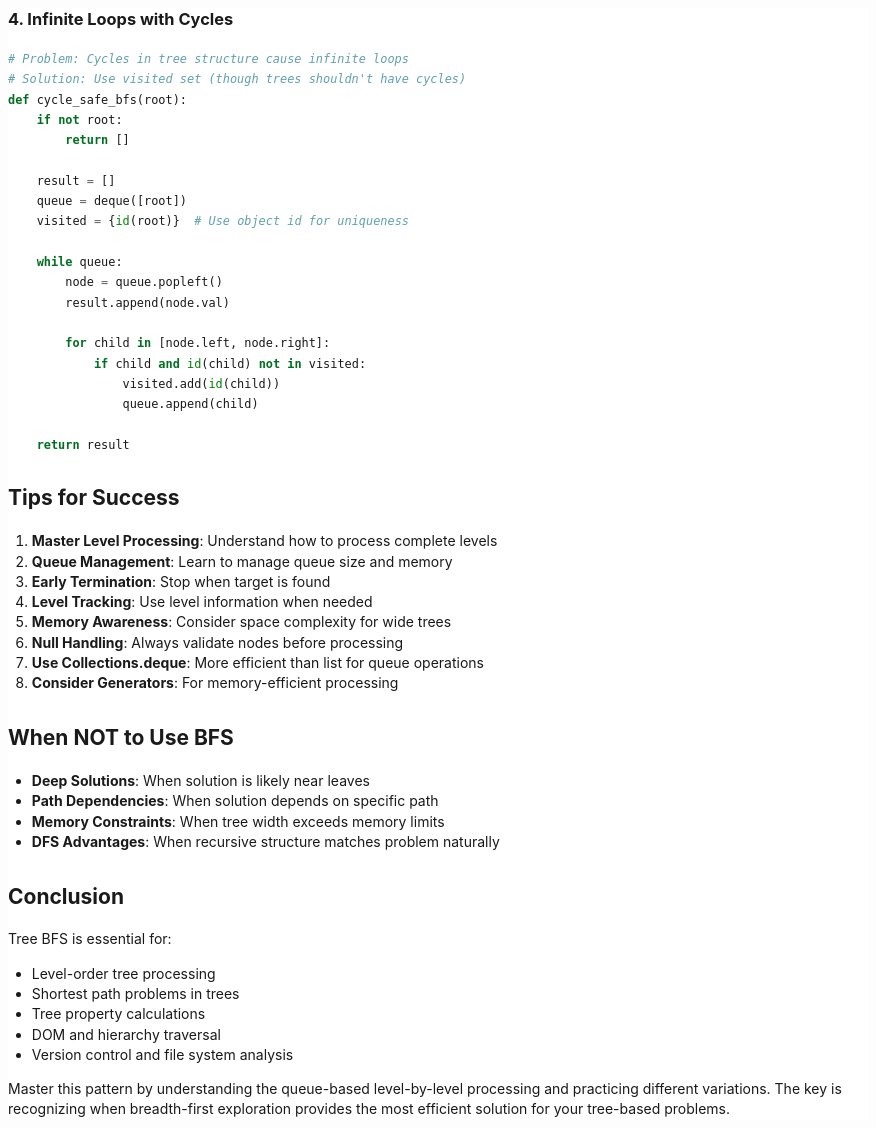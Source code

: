 ### 4. **Infinite Loops with Cycles**
```python
# Problem: Cycles in tree structure cause infinite loops
# Solution: Use visited set (though trees shouldn't have cycles)
def cycle_safe_bfs(root):
    if not root:
        return []
    
    result = []
    queue = deque([root])
    visited = {id(root)}  # Use object id for uniqueness
    
    while queue:
        node = queue.popleft()
        result.append(node.val)
        
        for child in [node.left, node.right]:
            if child and id(child) not in visited:
                visited.add(id(child))
                queue.append(child)
    
    return result
```

## Tips for Success

1. **Master Level Processing**: Understand how to process complete levels
2. **Queue Management**: Learn to manage queue size and memory
3. **Early Termination**: Stop when target is found
4. **Level Tracking**: Use level information when needed
5. **Memory Awareness**: Consider space complexity for wide trees
6. **Null Handling**: Always validate nodes before processing
7. **Use Collections.deque**: More efficient than list for queue operations
8. **Consider Generators**: For memory-efficient processing

## When NOT to Use BFS

- **Deep Solutions**: When solution is likely near leaves
- **Path Dependencies**: When solution depends on specific path
- **Memory Constraints**: When tree width exceeds memory limits
- **DFS Advantages**: When recursive structure matches problem naturally

## Conclusion

Tree BFS is essential for:
- Level-order tree processing
- Shortest path problems in trees
- Tree property calculations
- DOM and hierarchy traversal
- Version control and file system analysis

Master this pattern by understanding the queue-based level-by-level processing and practicing different variations. The key is recognizing when breadth-first exploration provides the most efficient solution for your tree-based problems.
